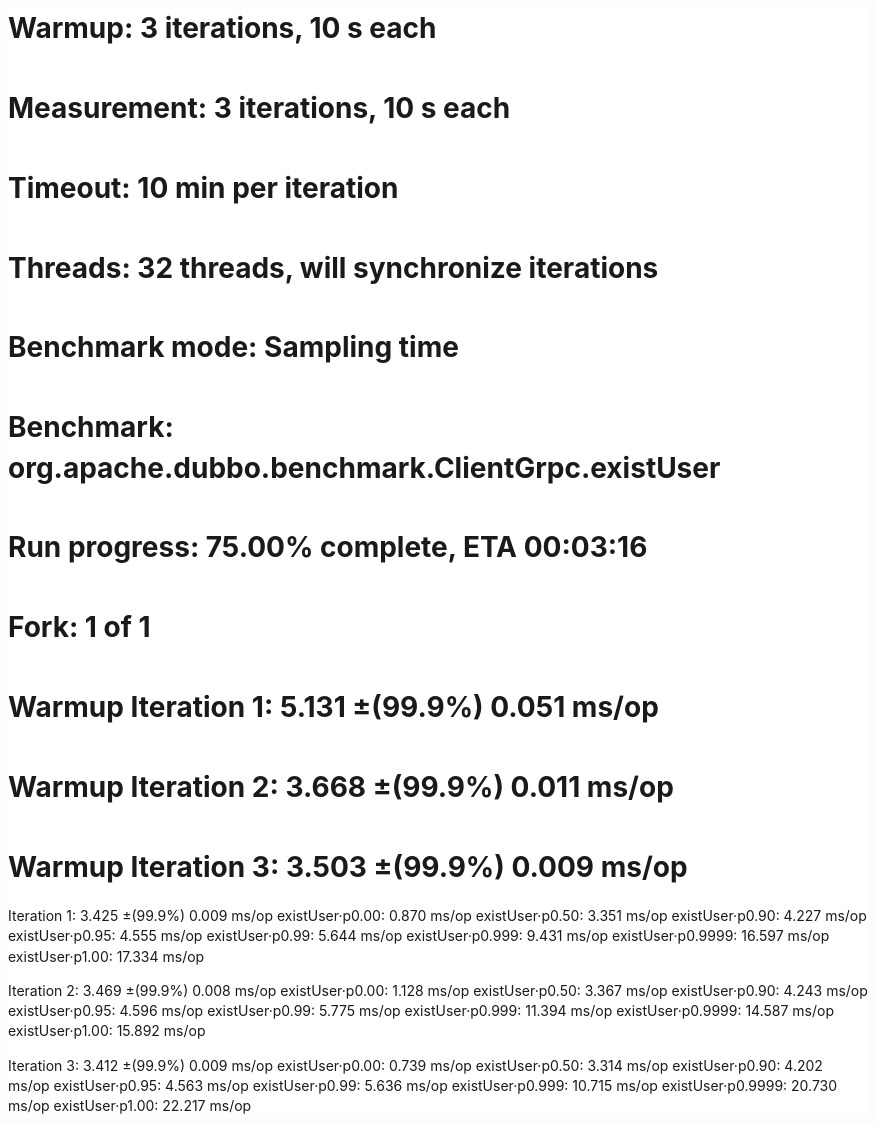 # Warmup: 3 iterations, 10 s each
# Measurement: 3 iterations, 10 s each
# Timeout: 10 min per iteration
# Threads: 32 threads, will synchronize iterations
# Benchmark mode: Sampling time
# Benchmark: org.apache.dubbo.benchmark.ClientGrpc.existUser

# Run progress: 75.00% complete, ETA 00:03:16
# Fork: 1 of 1
# Warmup Iteration   1: 5.131 ±(99.9%) 0.051 ms/op
# Warmup Iteration   2: 3.668 ±(99.9%) 0.011 ms/op
# Warmup Iteration   3: 3.503 ±(99.9%) 0.009 ms/op
Iteration   1: 3.425 ±(99.9%) 0.009 ms/op
                 existUser·p0.00:   0.870 ms/op
                 existUser·p0.50:   3.351 ms/op
                 existUser·p0.90:   4.227 ms/op
                 existUser·p0.95:   4.555 ms/op
                 existUser·p0.99:   5.644 ms/op
                 existUser·p0.999:  9.431 ms/op
                 existUser·p0.9999: 16.597 ms/op
                 existUser·p1.00:   17.334 ms/op

Iteration   2: 3.469 ±(99.9%) 0.008 ms/op
                 existUser·p0.00:   1.128 ms/op
                 existUser·p0.50:   3.367 ms/op
                 existUser·p0.90:   4.243 ms/op
                 existUser·p0.95:   4.596 ms/op
                 existUser·p0.99:   5.775 ms/op
                 existUser·p0.999:  11.394 ms/op
                 existUser·p0.9999: 14.587 ms/op
                 existUser·p1.00:   15.892 ms/op

Iteration   3: 3.412 ±(99.9%) 0.009 ms/op
                 existUser·p0.00:   0.739 ms/op
                 existUser·p0.50:   3.314 ms/op
                 existUser·p0.90:   4.202 ms/op
                 existUser·p0.95:   4.563 ms/op
                 existUser·p0.99:   5.636 ms/op
                 existUser·p0.999:  10.715 ms/op
                 existUser·p0.9999: 20.730 ms/op
                 existUser·p1.00:   22.217 ms/op
